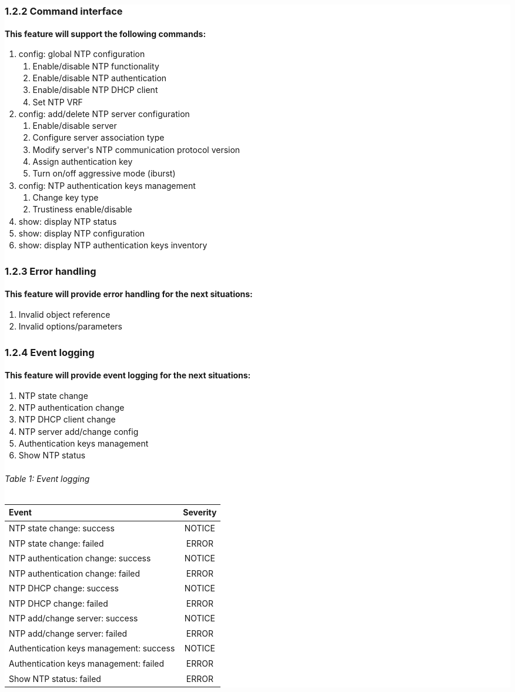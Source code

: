 
### 1.2.2 Command interface

**This feature will support the following commands:**
1. config: global NTP configuration
   1. Enable/disable NTP functionality
   2. Enable/disable NTP authentication
   3. Enable/disable NTP DHCP client
   4. Set NTP VRF
2. config: add/delete NTP server configuration
   1. Enable/disable server
   2. Configure server association type
   3. Modify server's NTP communication protocol version
   4. Assign authentication key
   5. Turn on/off aggressive mode (iburst)
3. config: NTP authentication keys management
   1. Change key type
   2. Trustiness enable/disable
4. show: display NTP status
5. show: display NTP configuration
6. show: display NTP authentication keys inventory


### 1.2.3 Error handling

**This feature will provide error handling for the next situations:**
1. Invalid object reference
2. Invalid options/parameters


### 1.2.4 Event logging

**This feature will provide event logging for the next situations:**
1. NTP state change
2. NTP authentication change
3. NTP DHCP client change
3. NTP server add/change config
4. Authentication keys management
5. Show NTP status


###### Table 1: Event logging

| Event                                   | Severity |
|:----------------------------------------|:--------:|
| NTP state change: success               | NOTICE   |
| NTP state change: failed                | ERROR    |
| NTP authentication change: success      | NOTICE   |
| NTP authentication change: failed       | ERROR    |
| NTP DHCP change: success                | NOTICE   |
| NTP DHCP change: failed                 | ERROR    |
| NTP add/change server: success          | NOTICE   |
| NTP add/change server: failed           | ERROR    |
| Authentication keys management: success | NOTICE   |
| Authentication keys management: failed  | ERROR    |
| Show NTP status: failed                 | ERROR    |
